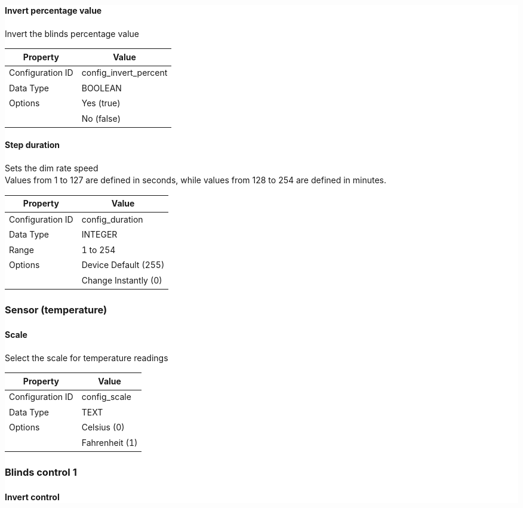 
#### Invert percentage value

Invert the blinds percentage value


| Property         | Value    |
|------------------|----------|
| Configuration ID | config_invert_percent |
| Data Type        | BOOLEAN || Default Value | false |
| Options | Yes (true) |
|  | No (false) |


#### Step duration

Sets the dim rate speed  
Values from 1 to 127 are defined in seconds, while values from 128 to 254 are defined in minutes.


| Property         | Value    |
|------------------|----------|
| Configuration ID | config_duration |
| Data Type        | INTEGER |
| Range | 1 to 254 || Default Value | 255 |
| Options | Device Default (255) |
|  | Change Instantly (0) |


### Sensor (temperature)

#### Scale

Select the scale for temperature readings


| Property         | Value    |
|------------------|----------|
| Configuration ID | config_scale |
| Data Type        | TEXT || Default Value | 0 |
| Options | Celsius (0) |
|  | Fahrenheit (1) |


### Blinds control 1

#### Invert control
